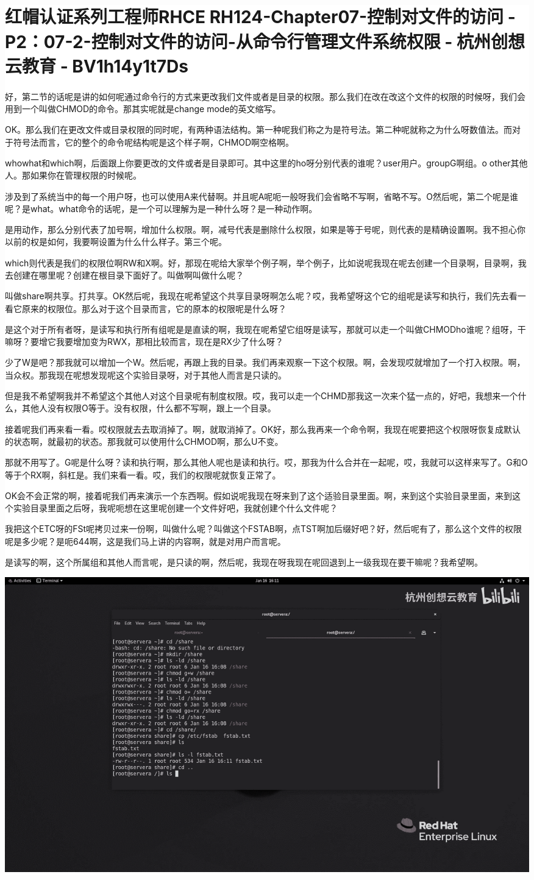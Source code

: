 # 红帽认证系列工程师RHCE RH124-Chapter07-控制对文件的访问 - P2：07-2-控制对文件的访问-从命令行管理文件系统权限 - 杭州创想云教育 - BV1h14y1t7Ds

好，第二节的话呢是讲的如何呢通过命令行的方式来更改我们文件或者是目录的权限。那么我们在改在改这个文件的权限的时候呀，我们会用到一个叫做CHMOD的命令。那其实呢就是change mode的英文缩写。

OK。那么我们在更改文件或目录权限的同时呢，有两种语法结构。第一种呢我们称之为是符号法。第二种呢就称之为什么呀数值法。而对于符号法而言，它的整个的命令呢结构呢是这个样子啊，CHMOD啊空格啊。

whowhat和which啊，后面跟上你要更改的文件或者是目录即可。其中这里的ho呀分别代表的谁呢？user用户。groupG啊组。o other其他人。那如果你在管理权限的时候呢。

涉及到了系统当中的每一个用户呀，也可以使用A来代替啊。并且呢A呢呃一般呀我们会省略不写啊，省略不写。O然后呢，第二个呢是谁呢？是what。what命令的话呢，是一个可以理解为是一种什么呀？是一种动作啊。

是用动作，那么分别代表了加号啊，增加什么权限。啊，减号代表是删除什么权限，如果是等于号呢，则代表的是精确设置啊。我不担心你以前的权是如何，我要啊设置为什么什么样子。第三个呢。

which则代表是我们的权限位啊RW和X啊。好，那现在呢给大家举个例子啊，举个例子，比如说呢我现在呢去创建一个目录啊，目录啊，我去创建在哪里呢？创建在根目录下面好了。叫做啊叫做什么呢？

叫做share啊共享。打共享。OK然后呢，我现在呢希望这个共享目录呀啊怎么呢？哎，我希望呀这个它的组呢是读写和执行，我们先去看一看它原来的权限位。那么对于这个目录而言，它的原本的权限呢是什么呀？

是这个对于所有者呀，是读写和执行所有组呢是是直读的啊，我现在呢希望它组呀是读写，那就可以走一个叫做CHMODho谁呢？组呀，干嘛呀？要增它我要增加变为RWX，那相比较而言，现在是RX少了什么呀？

少了W是吧？那我就可以增加一个W。然后呢，再跟上我的目录。我们再来观察一下这个权限。啊，会发现哎就增加了一个打入权限。啊，当众权。那我现在呢想发现呢这个实验目录呀，对于其他人而言是只读的。

但是我不希望啊我并不希望这个其他人对这个目录呢有制度权限。哎，我可以走一个CHMD那我这一次来个猛一点的，好吧，我想来一个什么，其他人没有权限O等于。没有权限，什么都不写啊，跟上一个目录。

接着呢我们再来看一看。哎权限就去去取消掉了。啊，就取消掉了。OK好，那么我再来一个命令啊，我现在呢要把这个权限呀恢复成默认的状态啊，就最初的状态。那我就可以使用什么CHMOD啊，那么U不变。

那就不用写了。G呢是什么呀？读和执行啊，那么其他人呢也是读和执行。哎，那我为什么合并在一起呢，哎，我就可以这样来写了。G和O等于个RX啊，斜杠是。我们来看一看。哎，我们的权限呢就恢复正常了。

OK会不会正常的啊，接着呢我们再来演示一个东西啊。假如说呢我现在呀来到了这个适验目录里面。啊，来到这个实验目录里面，来到这个实验目录里面之后呀，我呢呃想在这里呢创建一个文件好吧，我就创建个什么文件呢？

我把这个ETC呀的FSt呢拷贝过来一份啊，叫做什么呢？叫做这个FSTAB啊，点TST啊加后缀好吧？好，然后呢有了，那么这个文件的权限呢是多少呢？是呃644啊，这是我们马上讲的内容啊，就是对用户而言呢。

是读写的啊，这个所属组和其他人而言呢，是只读的啊，然后呢，我现在呀我现在呢回退到上一级我现在要干嘛呢？我希望啊。



![](img/f5b5681da964bc05a92ed77ce0d044cf_1.png)
